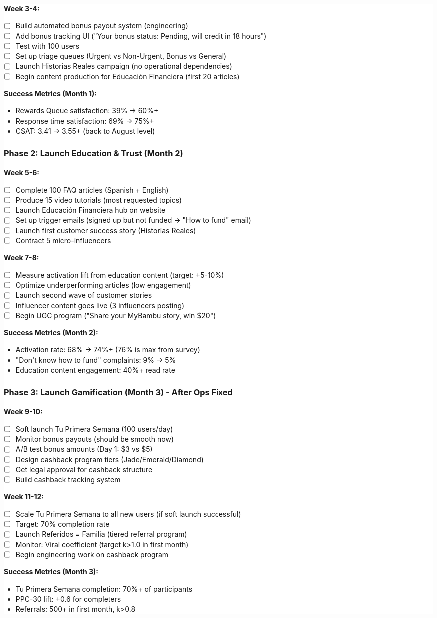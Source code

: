 **Week 3-4:**
- [ ] Build automated bonus payout system (engineering)
- [ ] Add bonus tracking UI ("Your bonus status: Pending, will credit in 18 hours")
- [ ] Test with 100 users
- [ ] Set up triage queues (Urgent vs Non-Urgent, Bonus vs General)
- [ ] Launch Historias Reales campaign (no operational dependencies)
- [ ] Begin content production for Educación Financiera (first 20 articles)

**Success Metrics (Month 1):**
- Rewards Queue satisfaction: 39% → 60%+
- Response time satisfaction: 69% → 75%+
- CSAT: 3.41 → 3.55+ (back to August level)

### Phase 2: Launch Education & Trust (Month 2)

**Week 5-6:**
- [ ] Complete 100 FAQ articles (Spanish + English)
- [ ] Produce 15 video tutorials (most requested topics)
- [ ] Launch Educación Financiera hub on website
- [ ] Set up trigger emails (signed up but not funded → "How to fund" email)
- [ ] Launch first customer success story (Historias Reales)
- [ ] Contract 5 micro-influencers

**Week 7-8:**
- [ ] Measure activation lift from education content (target: +5-10%)
- [ ] Optimize underperforming articles (low engagement)
- [ ] Launch second wave of customer stories
- [ ] Influencer content goes live (3 influencers posting)
- [ ] Begin UGC program ("Share your MyBambu story, win $20")

**Success Metrics (Month 2):**
- Activation rate: 68% → 74%+ (76% is max from survey)
- "Don't know how to fund" complaints: 9% → 5%
- Education content engagement: 40%+ read rate

### Phase 3: Launch Gamification (Month 3) - After Ops Fixed

**Week 9-10:**
- [ ] Soft launch Tu Primera Semana (100 users/day)
- [ ] Monitor bonus payouts (should be smooth now)
- [ ] A/B test bonus amounts (Day 1: $3 vs $5)
- [ ] Design cashback program tiers (Jade/Emerald/Diamond)
- [ ] Get legal approval for cashback structure
- [ ] Build cashback tracking system

**Week 11-12:**
- [ ] Scale Tu Primera Semana to all new users (if soft launch successful)
- [ ] Target: 70% completion rate
- [ ] Launch Referidos = Familia (tiered referral program)
- [ ] Monitor: Viral coefficient (target k>1.0 in first month)
- [ ] Begin engineering work on cashback program

**Success Metrics (Month 3):**
- Tu Primera Semana completion: 70%+ of participants
- PPC-30 lift: +0.6 for completers
- Referrals: 500+ in first month, k>0.8
